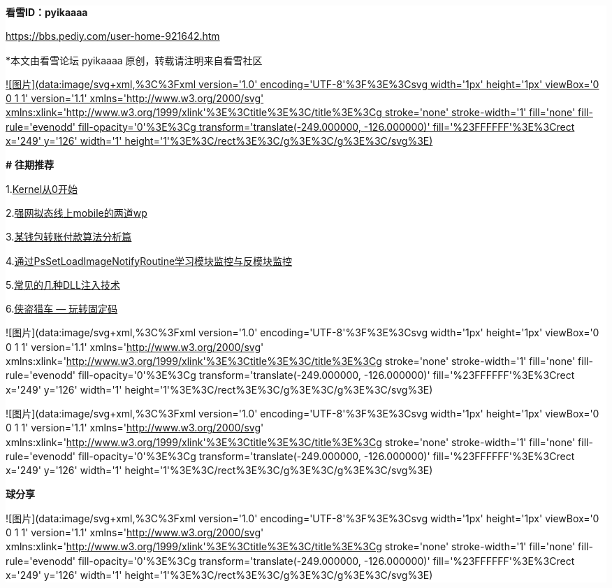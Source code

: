 **看雪ID：pyikaaaa**

https://bbs.pediy.com/user-home-921642.htm

\*本文由看雪论坛 pyikaaaa 原创，转载请注明来自看雪社区

[!\[图片\](data:image/svg+xml,%3C%3Fxml version='1.0' encoding='UTF-8'%3F%3E%3Csvg width='1px' height='1px' viewBox='0 0 1 1' version='1.1' xmlns='http://www.w3.org/2000/svg' xmlns:xlink='http://www.w3.org/1999/xlink'%3E%3Ctitle%3E%3C/title%3E%3Cg stroke='none' stroke-width='1' fill='none' fill-rule='evenodd' fill-opacity='0'%3E%3Cg transform='translate(-249.000000, -126.000000)' fill='%23FFFFFF'%3E%3Crect x='249' y='126' width='1' height='1'%3E%3C/rect%3E%3C/g%3E%3C/g%3E%3C/svg%3E)](http://mp.weixin.qq.com/s?__biz=MjM5NTc2MDYxMw==&mid=2458409596&idx=3&sn=658012a9debc76c73efed03342d41358&chksm=b18f6af686f8e3e09180522b243def309e265532cfadfdbf5becd7d9ec90f4505136959ebdfe&scene=21#wechat_redirect)

**#** **往期推荐**

1.[Kernel从0开始](http://mp.weixin.qq.com/s?__biz=MjM5NTc2MDYxMw==&mid=2458411220&idx=1&sn=bcb5872be8a7d92dee039fc565075057&chksm=b18f505e86f8d948bdad54fa350494b56fe67f2dbb8b0a3c8261b5b620f23609fc987c7fd8cb&scene=21#wechat_redirect)

2.[强网拟态线上mobile的两道wp](http://mp.weixin.qq.com/s?__biz=MjM5NTc2MDYxMw==&mid=2458410675&idx=1&sn=e015ec78d467a2afdb3ccad3f868e6ec&chksm=b18f6e3986f8e72f921a3fc3113de57766fd66b2c46fa587fa5f5139f698b86166f0fd42c2c0&scene=21#wechat_redirect)

3.[某钱包转账付款算法分析篇](http://mp.weixin.qq.com/s?__biz=MjM5NTc2MDYxMw==&mid=2458410651&idx=1&sn=070a3637c7f9d78e188d2b4ca7e52c81&chksm=b18f6e1186f8e707496c08a09c6c8dd7685ef81eaca6d7e9a54305779281aca232a981e7f207&scene=21#wechat_redirect)

4.[通过PsSetLoadImageNotifyRoutine学习模块监控与反模块监控](http://mp.weixin.qq.com/s?__biz=MjM5NTc2MDYxMw==&mid=2458410644&idx=1&sn=e36fcc9b2b7a1efffb84bc3673b248b6&chksm=b18f6e1e86f8e708e321843fbdc68404b28db00aa48fed2c974a402a7708db095f94820c3da1&scene=21#wechat_redirect)

5.[常见的几种DLL注入技术](http://mp.weixin.qq.com/s?__biz=MjM5NTc2MDYxMw==&mid=2458410636&idx=2&sn=41c0f39c9215a19648b2775fa3c4357b&chksm=b18f6e0686f8e7104fd869ca03dbd98abd919120705d17787efda6badfd6364a637ea63a83b5&scene=21#wechat_redirect)

6.[侠盗猎车 — 玩转固定码](http://mp.weixin.qq.com/s?__biz=MjM5NTc2MDYxMw==&mid=2458410583&idx=2&sn=f51e5e6a81fbf6961727b6a90de730e2&chksm=b18f6edd86f8e7cb1be072459aad2f9aaafe82ef1a49a228cbaf0beca87186f58ed0e6a39f0e&scene=21#wechat_redirect)

!\[图片\](data:image/svg+xml,%3C%3Fxml version='1.0' encoding='UTF-8'%3F%3E%3Csvg width='1px' height='1px' viewBox='0 0 1 1' version='1.1' xmlns='http://www.w3.org/2000/svg' xmlns:xlink='http://www.w3.org/1999/xlink'%3E%3Ctitle%3E%3C/title%3E%3Cg stroke='none' stroke-width='1' fill='none' fill-rule='evenodd' fill-opacity='0'%3E%3Cg transform='translate(-249.000000, -126.000000)' fill='%23FFFFFF'%3E%3Crect x='249' y='126' width='1' height='1'%3E%3C/rect%3E%3C/g%3E%3C/g%3E%3C/svg%3E)

!\[图片\](data:image/svg+xml,%3C%3Fxml version='1.0' encoding='UTF-8'%3F%3E%3Csvg width='1px' height='1px' viewBox='0 0 1 1' version='1.1' xmlns='http://www.w3.org/2000/svg' xmlns:xlink='http://www.w3.org/1999/xlink'%3E%3Ctitle%3E%3C/title%3E%3Cg stroke='none' stroke-width='1' fill='none' fill-rule='evenodd' fill-opacity='0'%3E%3Cg transform='translate(-249.000000, -126.000000)' fill='%23FFFFFF'%3E%3Crect x='249' y='126' width='1' height='1'%3E%3C/rect%3E%3C/g%3E%3C/g%3E%3C/svg%3E)

**球分享**

!\[图片\](data:image/svg+xml,%3C%3Fxml version='1.0' encoding='UTF-8'%3F%3E%3Csvg width='1px' height='1px' viewBox='0 0 1 1' version='1.1' xmlns='http://www.w3.org/2000/svg' xmlns:xlink='http://www.w3.org/1999/xlink'%3E%3Ctitle%3E%3C/title%3E%3Cg stroke='none' stroke-width='1' fill='none' fill-rule='evenodd' fill-opacity='0'%3E%3Cg transform='translate(-249.000000, -126.000000)' fill='%23FFFFFF'%3E%3Crect x='249' y='126' width='1' height='1'%3E%3C/rect%3E%3C/g%3E%3C/g%3E%3C/svg%3E)

